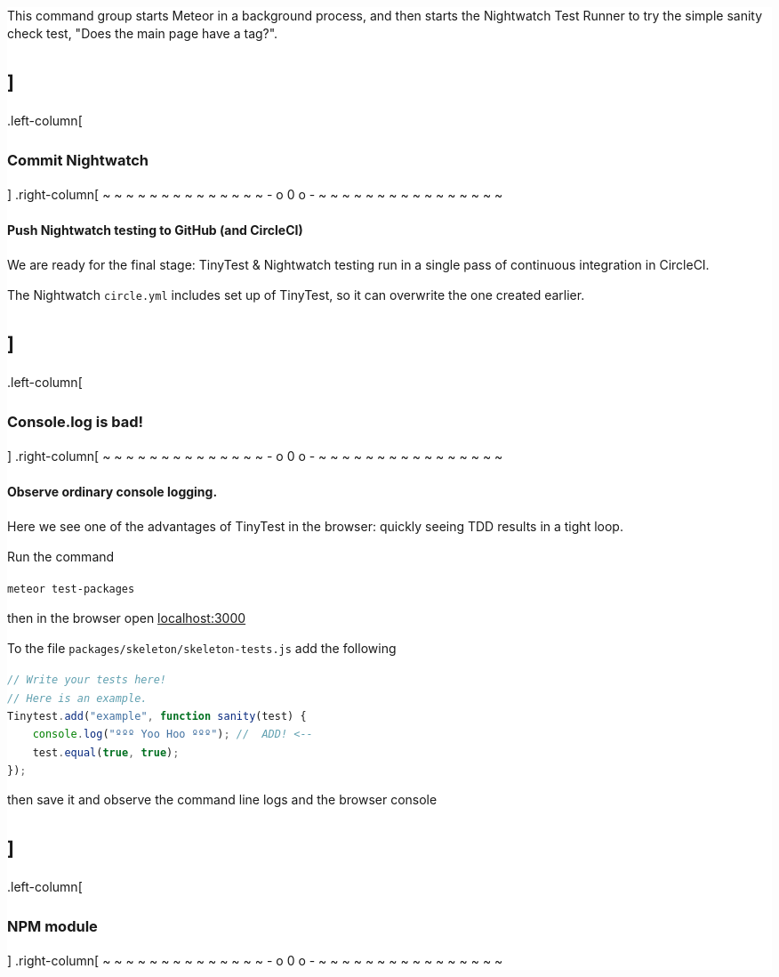This command group starts Meteor in a background process, and then starts the Nightwatch Test Runner to try the simple sanity check test, "Does the main page have a <body> tag?".


]
---
.left-column[
  ### Commit Nightwatch
]
.right-column[
~ ~ ~ ~ ~ ~ ~ ~ ~ ~ ~ ~ ~ ~ - o 0 o - ~ ~ ~ ~ ~ ~ ~ ~ ~ ~ ~ ~ ~ ~ ~ ~

#### Push Nightwatch testing to GitHub (and CircleCI)

We are ready for the final stage: TinyTest & Nightwatch testing run in a single pass of continuous integration in CircleCI.

The Nightwatch ```circle.yml``` includes set up of TinyTest, so it can overwrite the one created earlier.


]
---
.left-column[
  ### Console.log is bad!
]
.right-column[
~ ~ ~ ~ ~ ~ ~ ~ ~ ~ ~ ~ ~ ~ - o 0 o - ~ ~ ~ ~ ~ ~ ~ ~ ~ ~ ~ ~ ~ ~ ~ ~

#### Observe ordinary console logging.

Here we see one of the advantages of TinyTest in the browser: quickly seeing TDD results in a tight loop.

Run the command

```terminal
meteor test-packages
```
then in the browser open [localhost:3000](http://localhost:3000/)

To the file ```packages/skeleton/skeleton-tests.js``` add the following
```javascript
// Write your tests here!
// Here is an example.
Tinytest.add("example", function sanity(test) {
    console.log("ººº Yoo Hoo ººº"); //  ADD! <--
    test.equal(true, true);
});
```
then save it and observe the command line logs and the browser console


]
---
.left-column[
  ### NPM module
]
.right-column[
~ ~ ~ ~ ~ ~ ~ ~ ~ ~ ~ ~ ~ ~ - o 0 o - ~ ~ ~ ~ ~ ~ ~ ~ ~ ~ ~ ~ ~ ~ ~ ~
